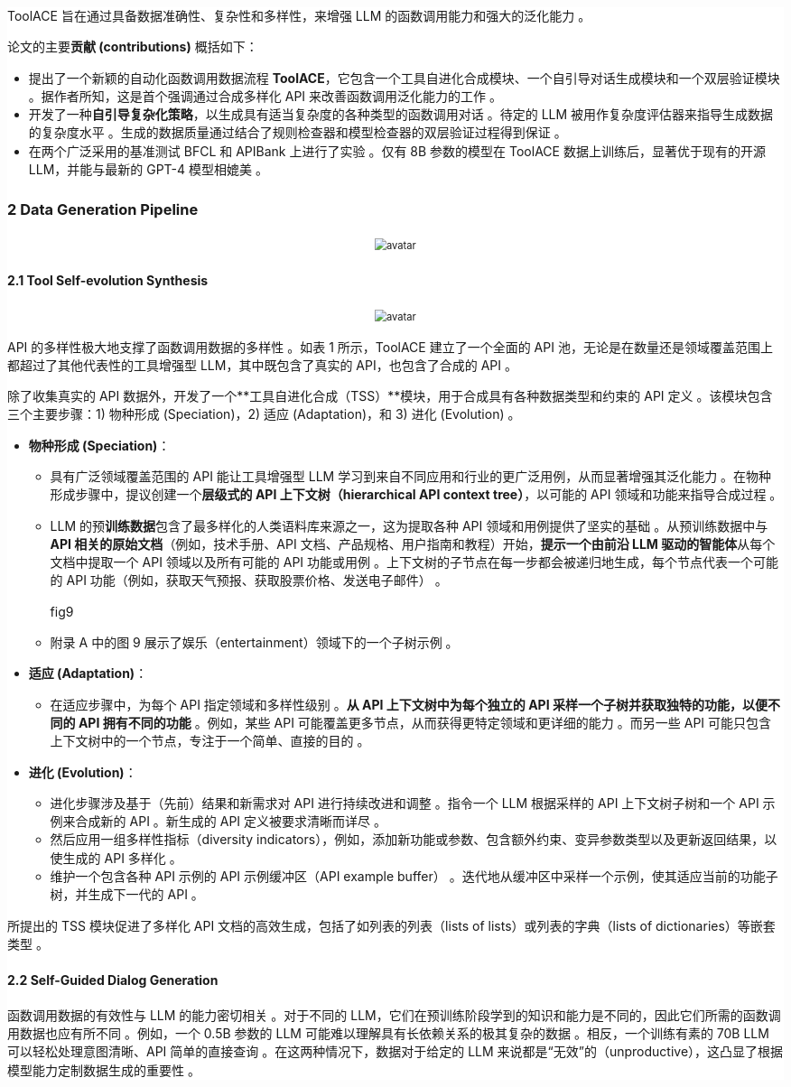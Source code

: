 ToolACE 旨在通过具备数据准确性、复杂性和多样性，来增强 LLM 的函数调用能力和强大的泛化能力 。

论文的主要**贡献 (contributions)** 概括如下：

- 提出了一个新颖的自动化函数调用数据流程 **ToolACE**，它包含一个工具自进化合成模块、一个自引导对话生成模块和一个双层验证模块 。据作者所知，这是首个强调通过合成多样化 API 来改善函数调用泛化能力的工作 。
- 开发了一种**自引导复杂化策略**，以生成具有适当复杂度的各种类型的函数调用对话 。待定的 LLM 被用作复杂度评估器来指导生成数据的复杂度水平 。生成的数据质量通过结合了规则检查器和模型检查器的双层验证过程得到保证 。
- 在两个广泛采用的基准测试 BFCL 和 APIBank 上进行了实验 。仅有 8B 参数的模型在 ToolACE 数据上训练后，显著优于现有的开源 LLM，并能与最新的 GPT-4 模型相媲美 。

### 2 Data Generation Pipeline

<div align="center" style="float:center"><img src="https://blog-img-1259433191.cos.ap-shanghai.myqcloud.com/ToolACE/fig1.png" alt="avatar" style="zoom:80%;" /></div>

#### 2.1 Tool Self-evolution Synthesis

<div align="center" style="float:center"><img src="https://blog-img-1259433191.cos.ap-shanghai.myqcloud.com/ToolACE/tab1.png" alt="avatar" style="zoom:80%;" /></div>

API 的多样性极大地支撑了函数调用数据的多样性 。如表 1 所示，ToolACE 建立了一个全面的 API 池，无论是在数量还是领域覆盖范围上都超过了其他代表性的工具增强型 LLM，其中既包含了真实的 API，也包含了合成的 API 。

除了收集真实的 API 数据外，开发了一个**工具自进化合成（TSS）**模块，用于合成具有各种数据类型和约束的 API 定义 。该模块包含三个主要步骤：1) 物种形成 (Speciation)，2) 适应 (Adaptation)，和 3) 进化 (Evolution) 。

- **物种形成 (Speciation)**：

  - 具有广泛领域覆盖范围的 API 能让工具增强型 LLM 学习到来自不同应用和行业的更广泛用例，从而显著增强其泛化能力 。在物种形成步骤中，提议创建一个**层级式的 API 上下文树（hierarchical API context tree）**，以可能的 API 领域和功能来指导合成过程 。 

  - LLM 的预**训练数据**包含了最多样化的人类语料库来源之一，这为提取各种 API 领域和用例提供了坚实的基础 。从预训练数据中与 **API 相关的原始文档**（例如，技术手册、API 文档、产品规格、用户指南和教程）开始，**提示一个由前沿 LLM 驱动的智能体**从每个文档中提取一个 API 领域以及所有可能的 API 功能或用例 。上下文树的子节点在每一步都会被递归地生成，每个节点代表一个可能的 API 功能（例如，获取天气预报、获取股票价格、发送电子邮件） 。

    fig9

  - 附录 A 中的图 9 展示了娱乐（entertainment）领域下的一个子树示例 。

- **适应 (Adaptation)**：

  - 在适应步骤中，为每个 API 指定领域和多样性级别 。**从 API 上下文树中为每个独立的 API 采样一个子树并获取独特的功能，以便不同的 API 拥有不同的功能** 。例如，某些 API 可能覆盖更多节点，从而获得更特定领域和更详细的能力 。而另一些 API 可能只包含上下文树中的一个节点，专注于一个简单、直接的目的 。

- **进化 (Evolution)**：

  - 进化步骤涉及基于（先前）结果和新需求对 API 进行持续改进和调整 。指令一个 LLM 根据采样的 API 上下文树子树和一个 API 示例来合成新的 API 。新生成的 API 定义被要求清晰而详尽 。
  - 然后应用一组多样性指标（diversity indicators），例如，添加新功能或参数、包含额外约束、变异参数类型以及更新返回结果，以使生成的 API 多样化 。
  - 维护一个包含各种 API 示例的 API 示例缓冲区（API example buffer） 。迭代地从缓冲区中采样一个示例，使其适应当前的功能子树，并生成下一代的 API 。

所提出的 TSS 模块促进了多样化 API 文档的高效生成，包括了如列表的列表（lists of lists）或列表的字典（lists of dictionaries）等嵌套类型 。

#### 2.2 Self-Guided Dialog Generation

函数调用数据的有效性与 LLM 的能力密切相关 。对于不同的 LLM，它们在预训练阶段学到的知识和能力是不同的，因此它们所需的函数调用数据也应有所不同 。例如，一个 0.5B 参数的 LLM 可能难以理解具有长依赖关系的极其复杂的数据 。相反，一个训练有素的 70B LLM 可以轻松处理意图清晰、API 简单的直接查询 。在这两种情况下，数据对于给定的 LLM 来说都是“无效”的（unproductive），这凸显了根据模型能力定制数据生成的重要性 。
